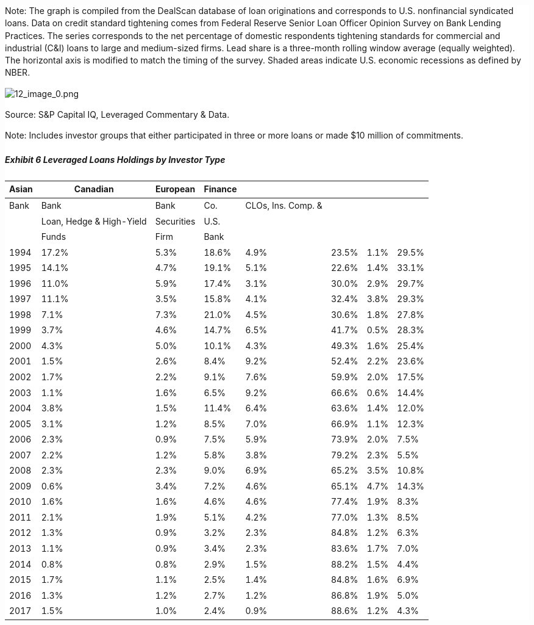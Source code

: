 Note: The graph is compiled from the DealScan database of loan originations and corresponds to U.S. nonfinancial syndicated loans. Data on credit standard tightening comes from Federal Reserve Senior Loan Officer Opinion Survey on Bank Lending Practices. The series corresponds to the net percentage of domestic respondents tightening standards for commercial and industrial (C&I) loans to large and medium-sized firms. Lead share is a three-month rolling window average (equally weighted). The horizontal axis is modified to match the timing of the survey. Shaded areas indicate U.S. economic recessions as defined by NBER. 

![12_image_0.png](12_image_0.png)

Source: S&P Capital IQ, Leveraged Commentary & Data.

Note: Includes investor groups that either participated in three or more loans or made $10 million of commitments.

##### Exhibit 6 Leveraged Loans Holdings by Investor Type

| Asian      | Canadian                  | European   | Finance   |                     |       |      |       |
|------------|---------------------------|------------|-----------|---------------------|-------|------|-------|
| Bank       | Bank                      | Bank       | Co.       | CLOs, Ins.  Comp. & |       |      |       |
|            | Loan, Hedge  & High-Yield | Securities | U.S.      |                     |       |      |       |
|            | Funds                     | Firm       | Bank      |                     |       |      |       |
| 1994       | 17.2%                     | 5.3%       | 18.6%     | 4.9%                | 23.5% | 1.1% | 29.5% |
| 1995       | 14.1%                     | 4.7%       | 19.1%     | 5.1%                | 22.6% | 1.4% | 33.1% |
| 1996       | 11.0%                     | 5.9%       | 17.4%     | 3.1%                | 30.0% | 2.9% | 29.7% |
| 1997       | 11.1%                     | 3.5%       | 15.8%     | 4.1%                | 32.4% | 3.8% | 29.3% |
| 1998       | 7.1%                      | 7.3%       | 21.0%     | 4.5%                | 30.6% | 1.8% | 27.8% |
| 1999       | 3.7%                      | 4.6%       | 14.7%     | 6.5%                | 41.7% | 0.5% | 28.3% |
| 2000       | 4.3%                      | 5.0%       | 10.1%     | 4.3%                | 49.3% | 1.6% | 25.4% |
| 2001       | 1.5%                      | 2.6%       | 8.4%      | 9.2%                | 52.4% | 2.2% | 23.6% |
| 2002       | 1.7%                      | 2.2%       | 9.1%      | 7.6%                | 59.9% | 2.0% | 17.5% |
| 2003       | 1.1%                      | 1.6%       | 6.5%      | 9.2%                | 66.6% | 0.6% | 14.4% |
| 2004       | 3.8%                      | 1.5%       | 11.4%     | 6.4%                | 63.6% | 1.4% | 12.0% |
| 2005       | 3.1%                      | 1.2%       | 8.5%      | 7.0%                | 66.9% | 1.1% | 12.3% |
| 2006       | 2.3%                      | 0.9%       | 7.5%      | 5.9%                | 73.9% | 2.0% | 7.5%  |
| 2007       | 2.2%                      | 1.2%       | 5.8%      | 3.8%                | 79.2% | 2.3% | 5.5%  |
| 2008       | 2.3%                      | 2.3%       | 9.0%      | 6.9%                | 65.2% | 3.5% | 10.8% |
| 2009       | 0.6%                      | 3.4%       | 7.2%      | 4.6%                | 65.1% | 4.7% | 14.3% |
| 2010       | 1.6%                      | 1.6%       | 4.6%      | 4.6%                | 77.4% | 1.9% | 8.3%  |
| 2011       | 2.1%                      | 1.9%       | 5.1%      | 4.2%                | 77.0% | 1.3% | 8.5%  |
| 2012       | 1.3%                      | 0.9%       | 3.2%      | 2.3%                | 84.8% | 1.2% | 6.3%  |
| 2013       | 1.1%                      | 0.9%       | 3.4%      | 2.3%                | 83.6% | 1.7% | 7.0%  |
| 2014       | 0.8%                      | 0.8%       | 2.9%      | 1.5%                | 88.2% | 1.5% | 4.4%  |
| 2015       | 1.7%                      | 1.1%       | 2.5%      | 1.4%                | 84.8% | 1.6% | 6.9%  |
| 2016       | 1.3%                      | 1.2%       | 2.7%      | 1.2%                | 86.8% | 1.9% | 5.0%  |
| 2017       | 1.5%                      | 1.0%       | 2.4%      | 0.9%                | 88.6% | 1.2% | 4.3%  |